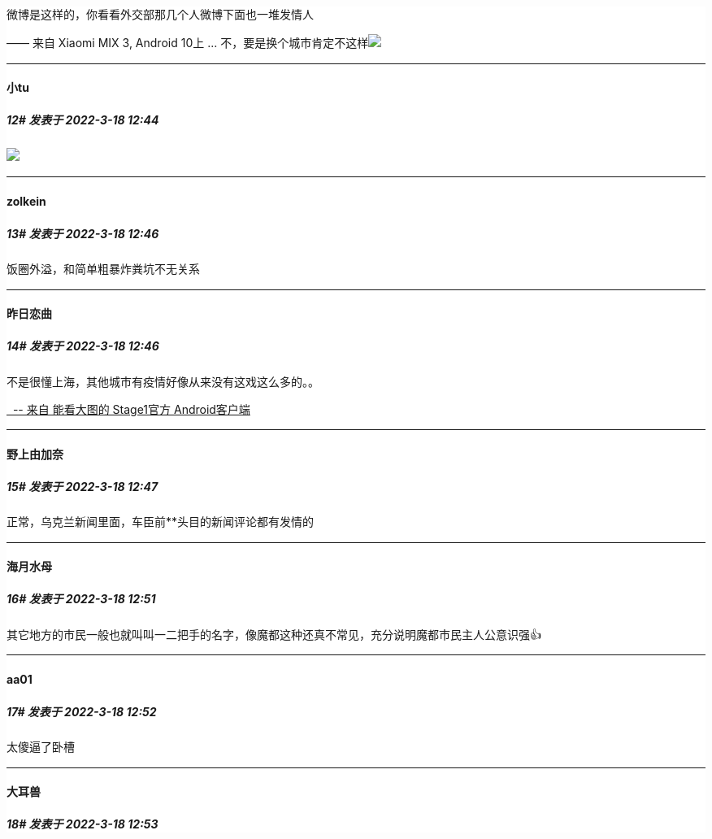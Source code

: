 微博是这样的，你看看外交部那几个人微博下面也一堆发情人

—— 来自 Xiaomi MIX 3, Android 10上 ...</blockquote>
不，要是换个城市肯定不这样<img src="https://static.saraba1st.com/image/smiley/face2017/019.png" referrerpolicy="no-referrer">

*****

####  小tu  
##### 12#       发表于 2022-3-18 12:44

<img src="https://static.saraba1st.com/image/smiley/face2017/112.png" referrerpolicy="no-referrer">

*****

####  zolkein  
##### 13#       发表于 2022-3-18 12:46

饭圈外溢，和简单粗暴炸粪坑不无关系

*****

####  昨日恋曲  
##### 14#       发表于 2022-3-18 12:46

不是很懂上海，其他城市有疫情好像从来没有这戏这么多的。。

[  -- 来自 能看大图的 Stage1官方 Android客户端](https://www.coolapk.com/apk/140634)

*****

####  野上由加奈  
##### 15#       发表于 2022-3-18 12:47

正常，乌克兰新闻里面，车臣前**头目的新闻评论都有发情的

*****

####  海月水母  
##### 16#       发表于 2022-3-18 12:51

其它地方的市民一般也就叫叫一二把手的名字，像魔都这种还真不常见，充分说明魔都市民主人公意识强👍

*****

####  aa01  
##### 17#       发表于 2022-3-18 12:52

太傻逼了卧槽

*****

####  大耳兽  
##### 18#       发表于 2022-3-18 12:53
